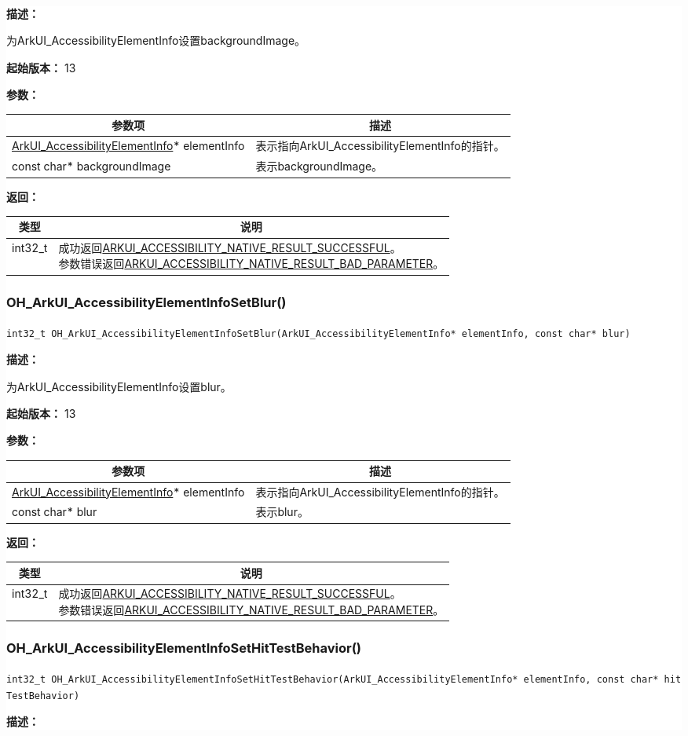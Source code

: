 **描述：**


为ArkUI_AccessibilityElementInfo设置backgroundImage。

**起始版本：** 13


**参数：**

| 参数项 | 描述 |
| -- | -- |
| [ArkUI_AccessibilityElementInfo](capi-arkui-accessibility-arkui-accessibilityelementinfo.md)* elementInfo | 表示指向ArkUI_AccessibilityElementInfo的指针。 |
| const char* backgroundImage | 表示backgroundImage。 |

**返回：**

| 类型 | 说明 |
| -- | -- |
| int32_t | 成功返回[ARKUI_ACCESSIBILITY_NATIVE_RESULT_SUCCESSFUL](capi-native-interface-accessibility-h.md#arkui_acessbilityerrorcode)。<br>参数错误返回[ARKUI_ACCESSIBILITY_NATIVE_RESULT_BAD_PARAMETER](capi-native-interface-accessibility-h.md#arkui_acessbilityerrorcode)。 |

### OH_ArkUI_AccessibilityElementInfoSetBlur()

```
int32_t OH_ArkUI_AccessibilityElementInfoSetBlur(ArkUI_AccessibilityElementInfo* elementInfo, const char* blur)
```

**描述：**


为ArkUI_AccessibilityElementInfo设置blur。

**起始版本：** 13


**参数：**

| 参数项 | 描述 |
| -- | -- |
| [ArkUI_AccessibilityElementInfo](capi-arkui-accessibility-arkui-accessibilityelementinfo.md)* elementInfo | 表示指向ArkUI_AccessibilityElementInfo的指针。 |
| const char* blur | 表示blur。 |

**返回：**

| 类型 | 说明 |
| -- | -- |
| int32_t | 成功返回[ARKUI_ACCESSIBILITY_NATIVE_RESULT_SUCCESSFUL](capi-native-interface-accessibility-h.md#arkui_acessbilityerrorcode)。<br>参数错误返回[ARKUI_ACCESSIBILITY_NATIVE_RESULT_BAD_PARAMETER](capi-native-interface-accessibility-h.md#arkui_acessbilityerrorcode)。 |

### OH_ArkUI_AccessibilityElementInfoSetHitTestBehavior()

```
int32_t OH_ArkUI_AccessibilityElementInfoSetHitTestBehavior(ArkUI_AccessibilityElementInfo* elementInfo, const char* hitTestBehavior)
```

**描述：**
